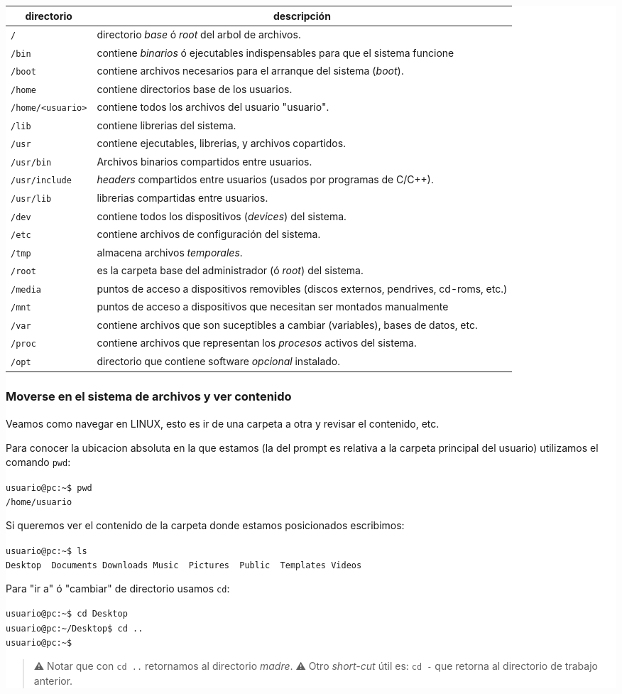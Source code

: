 | directorio       | descripción |
|------------------|-------------|
| `/`              | directorio *base* ó *root* del arbol de archivos.                             |
| `/bin`           | contiene *binarios* ó ejecutables indispensables para que el sistema funcione |
| `/boot`          | contiene archivos necesarios para el arranque del sistema (*boot*).           |
| `/home`          | contiene directorios base de los usuarios.                                    |
| `/home/<usuario>`| contiene todos los archivos del usuario "usuario".                            |
| `/lib`           | contiene librerias del sistema.                                               |
| `/usr`           | contiene ejecutables, librerias, y archivos copartidos.                       |
| `/usr/bin`       | Archivos binarios compartidos entre usuarios.                                 |
| `/usr/include`   | *headers* compartidos entre usuarios (usados por programas de C/C++).         |
| `/usr/lib`       | librerias compartidas entre usuarios.                                         |
| `/dev`           | contiene todos los dispositivos (*devices*) del sistema.                      |
| `/etc`           | contiene archivos de configuración del sistema.                               |
| `/tmp`           | almacena archivos *temporales*.                                               |
| `/root`          | es la carpeta base del administrador (ó *root*) del sistema.                  |
| `/media`         | puntos de acceso a dispositivos removibles (discos externos, pendrives, cd-roms, etc.) |
| `/mnt`           | puntos de acceso a dispositivos que necesitan ser montados manualmente            | 
| `/var`           | contiene archivos que son suceptibles a cambiar (variables), bases de datos, etc. | 
| `/proc`          | contiene archivos que representan los *procesos* activos del sistema.             | 
| `/opt`           | directorio que contiene software *opcional* instalado.                            | 


### Moverse en el sistema de archivos y ver contenido

Veamos como navegar en LINUX, esto es ir de una carpeta a otra y revisar el contenido, etc.

Para conocer la ubicacion absoluta en la que estamos (la del prompt es relativa a la carpeta principal del usuario) utilizamos el comando `pwd`:
```shell
usuario@pc:~$ pwd
/home/usuario
```

Si queremos ver el contenido de la carpeta donde estamos posicionados escribimos:
```shell
usuario@pc:~$ ls	
Desktop  Documents Downloads Music  Pictures  Public  Templates Videos
```

Para "ir a" ó "cambiar" de directorio usamos `cd`:
```shell
usuario@pc:~$ cd Desktop   
usuario@pc:~/Desktop$ cd ..
usuario@pc:~$
```
> &#9888; Notar que con `cd ..` retornamos al directorio *madre*. 
> &#9888; Otro *short-cut* útil es: `cd -` que retorna al directorio de trabajo anterior.
